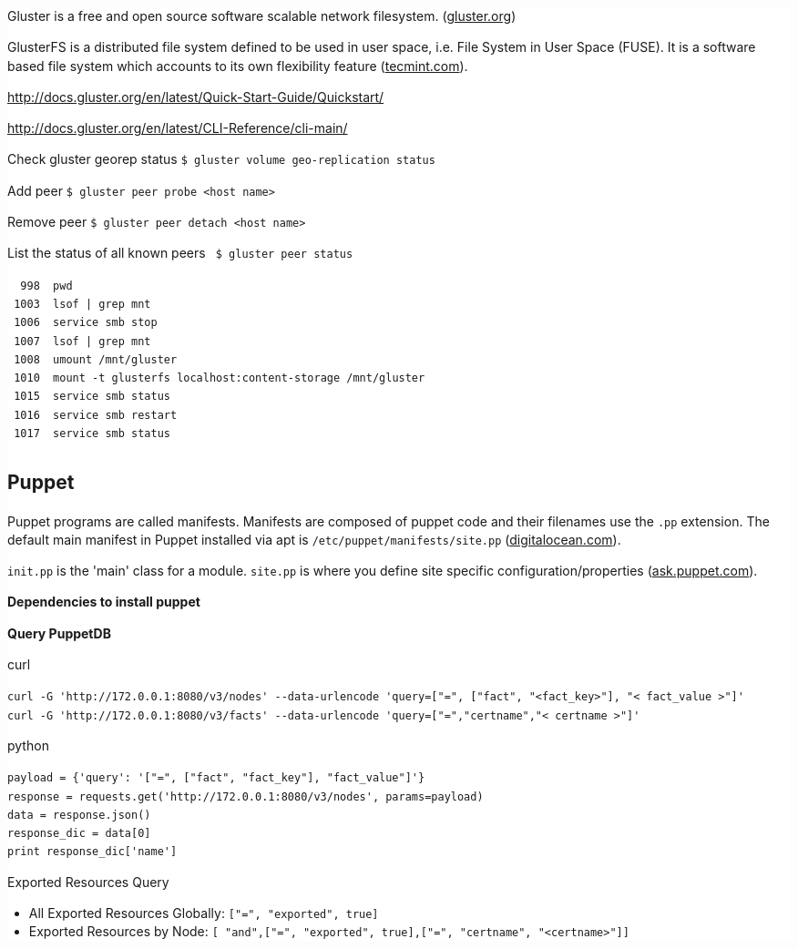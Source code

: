 Gluster is a free and open source software scalable network filesystem. ([gluster.org](https://www.gluster.org/))

GlusterFS is a distributed file system defined to be used in user space, i.e. File System in User Space (FUSE). It is a software based file system which accounts to its own flexibility feature ([tecmint.com](https://www.tecmint.com/introduction-to-glusterfs-file-system-and-installation-on-rhelcentos-and-fedora/)).

http://docs.gluster.org/en/latest/Quick-Start-Guide/Quickstart/

http://docs.gluster.org/en/latest/CLI-Reference/cli-main/

Check gluster georep status `$ gluster volume geo-replication status`

Add peer `$ gluster peer probe <host name>`

Remove peer `$ gluster peer detach <host name>`

List the status of all known peers  ` $ gluster peer status`

```
  998  pwd
 1003  lsof | grep mnt
 1006  service smb stop
 1007  lsof | grep mnt
 1008  umount /mnt/gluster
 1010  mount -t glusterfs localhost:content-storage /mnt/gluster
 1015  service smb status
 1016  service smb restart
 1017  service smb status
```

## Puppet


Puppet programs are called manifests. Manifests are composed of puppet code and their filenames use the `.pp` extension. The default main manifest in Puppet installed via apt is `/etc/puppet/manifests/site.pp` ([digitalocean.com](https://www.digitalocean.com/community/tutorials/getting-started-with-puppet-code-manifests-and-modules)).

`init.pp` is the 'main' class for a module. `site.pp` is where you define site specific configuration/properties ([ask.puppet.com](https://ask.puppet.com/question/29853/difference-between-initpp-and-sitepp-and-does-each-override-other-in-case-of-same-setting-mentioned-in-the-two-files/)).

**Dependencies to install puppet**

**Query PuppetDB**

curl
```
curl -G 'http://172.0.0.1:8080/v3/nodes' --data-urlencode 'query=["=", ["fact", "<fact_key>"], "< fact_value >"]'
curl -G 'http://172.0.0.1:8080/v3/facts' --data-urlencode 'query=["=","certname","< certname >"]'
```
python
```
payload = {'query': '["=", ["fact", "fact_key"], "fact_value"]'}
response = requests.get('http://172.0.0.1:8080/v3/nodes', params=payload)
data = response.json()
response_dic = data[0]
print response_dic['name']
```
Exported Resources Query
* All Exported Resources Globally: `["=", "exported", true]`
* Exported Resources by Node:  `[ "and",["=", "exported", true],["=", "certname", "<certname>"]]`
